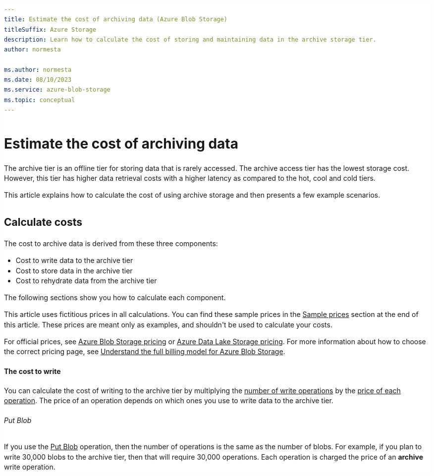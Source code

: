 ```yaml
---
title: Estimate the cost of archiving data (Azure Blob Storage)
titleSuffix: Azure Storage
description: Learn how to calculate the cost of storing and maintaining data in the archive storage tier.
author: normesta

ms.author: normesta
ms.date: 08/10/2023
ms.service: azure-blob-storage
ms.topic: conceptual
---
```


# Estimate the cost of archiving data

The archive tier is an offline tier for storing data that is rarely accessed. The archive access tier has the lowest storage cost. However, this tier has higher data retrieval costs with a higher latency as compared to the hot, cool and cold tiers. 

This article explains how to calculate the cost of using archive storage and then presents a few example scenarios. 

## Calculate costs

The cost to archive data is derived from these three components:

- Cost to write data to the archive tier
- Cost to store data in the archive tier
- Cost to rehydrate data from the archive tier

The following sections show you how to calculate each component.

This article uses fictitious prices in all calculations. You can find these sample prices in the [Sample prices](#sample-prices) section at the end of this article. These prices are meant only as examples, and shouldn't be used to calculate your costs.

For official prices, see [Azure Blob Storage pricing](https://azure.microsoft.com/pricing/details/storage/blobs/) or [Azure Data Lake Storage pricing](https://azure.microsoft.com/pricing/details/storage/data-lake/). For more information about how to choose the correct pricing page, see [Understand the full billing model for Azure Blob Storage](../common/storage-plan-manage-costs.md).

#### The cost to write

You can calculate the cost of writing to the archive tier by multiplying the <u>number of write operations</u> by the <u>price of each operation</u>. The price of an operation depends on which ones you use to write data to the archive tier.

###### Put Blob

If you use the [Put Blob](/rest/api/storageservices/put-blob) operation, then the number of operations is the same as the number of blobs. For example, if you plan to write 30,000 blobs to the archive tier, then that will require 30,000 operations. Each operation is charged the price of an **archive** write operation. 
